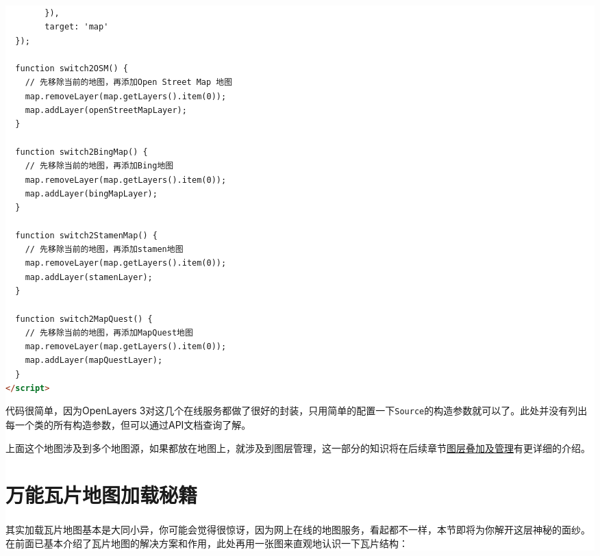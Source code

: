 ```html
		}),
		target: 'map'
  });

  function switch2OSM() {
  	// 先移除当前的地图，再添加Open Street Map 地图
  	map.removeLayer(map.getLayers().item(0));
  	map.addLayer(openStreetMapLayer);
  }

  function switch2BingMap() {
  	// 先移除当前的地图，再添加Bing地图
  	map.removeLayer(map.getLayers().item(0));
  	map.addLayer(bingMapLayer);
  }

  function switch2StamenMap() {
  	// 先移除当前的地图，再添加stamen地图
  	map.removeLayer(map.getLayers().item(0));
  	map.addLayer(stamenLayer);
  }

  function switch2MapQuest() {
  	// 先移除当前的地图，再添加MapQuest地图
  	map.removeLayer(map.getLayers().item(0));
  	map.addLayer(mapQuestLayer);
  }
</script>
```

代码很简单，因为OpenLayers 3对这几个在线服务都做了很好的封装，只用简单的配置一下`Source`的构造参数就可以了。此处并没有列出每一个类的所有构造参数，但可以通过API文档查询了解。

上面这个地图涉及到多个地图源，如果都放在地图上，就涉及到图层管理，这一部分的知识将在后续章节[图层叠加及管理](05-11.md)有更详细的介绍。

# 万能瓦片地图加载秘籍

其实加载瓦片地图基本是大同小异，你可能会觉得很惊讶，因为网上在线的地图服务，看起都不一样，本节即将为你解开这层神秘的面纱。在前面已基本介绍了瓦片地图的解决方案和作用，此处再用一张图来直观地认识一下瓦片结构：